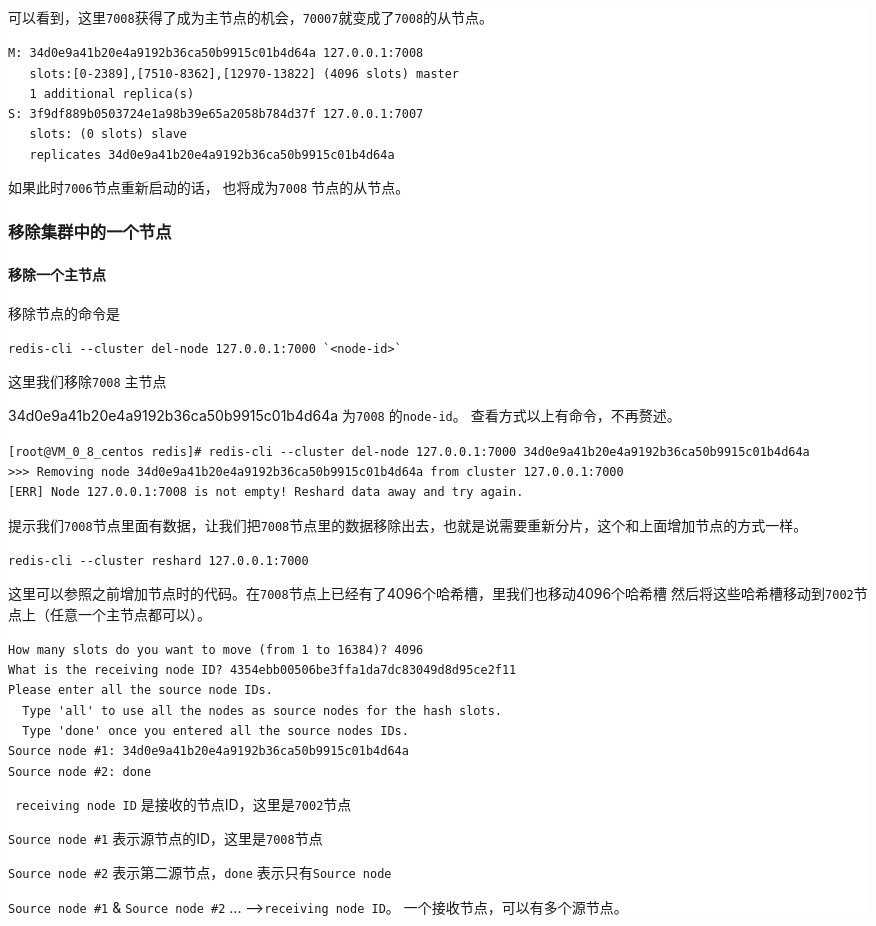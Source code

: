 可以看到，这里`7008`获得了成为主节点的机会，`70007`就变成了`7008`的从节点。

```shell
M: 34d0e9a41b20e4a9192b36ca50b9915c01b4d64a 127.0.0.1:7008
   slots:[0-2389],[7510-8362],[12970-13822] (4096 slots) master
   1 additional replica(s)
S: 3f9df889b0503724e1a98b39e65a2058b784d37f 127.0.0.1:7007
   slots: (0 slots) slave
   replicates 34d0e9a41b20e4a9192b36ca50b9915c01b4d64a
```

如果此时`7006`节点重新启动的话， 也将成为`7008` 节点的从节点。

### 移除集群中的一个节点

#### 移除一个主节点

移除节点的命令是

```
redis-cli --cluster del-node 127.0.0.1:7000 `<node-id>`
```

这里我们移除`7008` 主节点

34d0e9a41b20e4a9192b36ca50b9915c01b4d64a 为`7008` 的`node-id`。 查看方式以上有命令，不再赘述。

```shell
[root@VM_0_8_centos redis]# redis-cli --cluster del-node 127.0.0.1:7000 34d0e9a41b20e4a9192b36ca50b9915c01b4d64a
>>> Removing node 34d0e9a41b20e4a9192b36ca50b9915c01b4d64a from cluster 127.0.0.1:7000
[ERR] Node 127.0.0.1:7008 is not empty! Reshard data away and try again.
```

提示我们`7008`节点里面有数据，让我们把`7008`节点里的数据移除出去，也就是说需要重新分片，这个和上面增加节点的方式一样。

```shell
redis-cli --cluster reshard 127.0.0.1:7000
```

这里可以参照之前增加节点时的代码。在`7008`节点上已经有了4096个哈希槽，里我们也移动4096个哈希槽
然后将这些哈希槽移动到`7002`节点上（任意一个主节点都可以）。

```shell
How many slots do you want to move (from 1 to 16384)? 4096
What is the receiving node ID? 4354ebb00506be3ffa1da7dc83049d8d95ce2f11
Please enter all the source node IDs.
  Type 'all' to use all the nodes as source nodes for the hash slots.
  Type 'done' once you entered all the source nodes IDs.
Source node #1: 34d0e9a41b20e4a9192b36ca50b9915c01b4d64a
Source node #2: done
```

` receiving node ID` 是接收的节点ID，这里是`7002`节点

`Source node #1` 表示源节点的ID，这里是`7008`节点

`Source node #2` 表示第二源节点，`done` 表示只有`Source node`

`Source node #1` & `Source node #2` ... —>`receiving node ID`。 一个接收节点，可以有多个源节点。


[Redis配置详解]: https://www.jianshu.com/p/41f393f594e8
[SpringBoot+Redis集群]: https://github.com/xiaokaihan/SpringBoot_ALL/tree/master/springboot_redis
